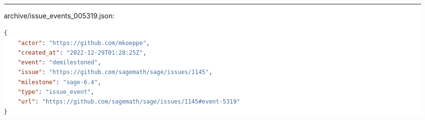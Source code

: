

---

archive/issue_events_005319.json:
```json
{
    "actor": "https://github.com/mkoeppe",
    "created_at": "2022-12-29T01:28:25Z",
    "event": "demilestoned",
    "issue": "https://github.com/sagemath/sage/issues/1145",
    "milestone": "sage-6.4",
    "type": "issue_event",
    "url": "https://github.com/sagemath/sage/issues/1145#event-5319"
}
```
